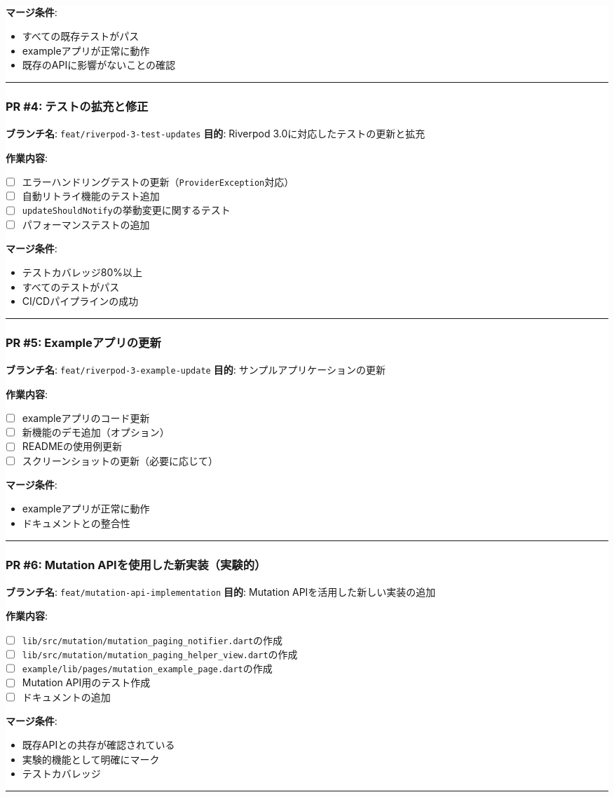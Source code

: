 **マージ条件**:
- すべての既存テストがパス
- exampleアプリが正常に動作
- 既存のAPIに影響がないことの確認

---

### PR #4: テストの拡充と修正
**ブランチ名**: `feat/riverpod-3-test-updates`
**目的**: Riverpod 3.0に対応したテストの更新と拡充

**作業内容**:
- [ ] エラーハンドリングテストの更新（`ProviderException`対応）
- [ ] 自動リトライ機能のテスト追加
- [ ] `updateShouldNotify`の挙動変更に関するテスト
- [ ] パフォーマンステストの追加

**マージ条件**:
- テストカバレッジ80%以上
- すべてのテストがパス
- CI/CDパイプラインの成功

---

### PR #5: Exampleアプリの更新
**ブランチ名**: `feat/riverpod-3-example-update`
**目的**: サンプルアプリケーションの更新

**作業内容**:
- [ ] exampleアプリのコード更新
- [ ] 新機能のデモ追加（オプション）
- [ ] READMEの使用例更新
- [ ] スクリーンショットの更新（必要に応じて）

**マージ条件**:
- exampleアプリが正常に動作
- ドキュメントとの整合性

---

### PR #6: Mutation APIを使用した新実装（実験的）
**ブランチ名**: `feat/mutation-api-implementation`
**目的**: Mutation APIを活用した新しい実装の追加

**作業内容**:
- [ ] `lib/src/mutation/mutation_paging_notifier.dart`の作成
- [ ] `lib/src/mutation/mutation_paging_helper_view.dart`の作成
- [ ] `example/lib/pages/mutation_example_page.dart`の作成
- [ ] Mutation API用のテスト作成
- [ ] ドキュメントの追加

**マージ条件**:
- 既存APIとの共存が確認されている
- 実験的機能として明確にマーク
- テストカバレッジ

---